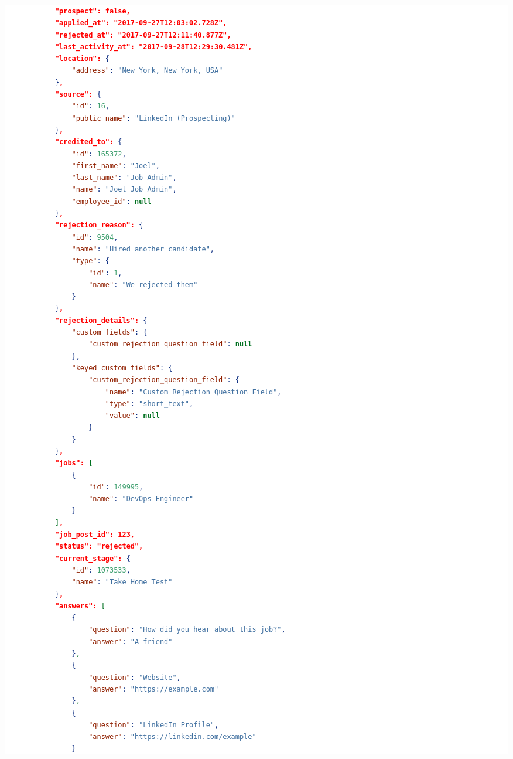 ```json
            "prospect": false,
            "applied_at": "2017-09-27T12:03:02.728Z",
            "rejected_at": "2017-09-27T12:11:40.877Z",
            "last_activity_at": "2017-09-28T12:29:30.481Z",
            "location": {
                "address": "New York, New York, USA"
            },
            "source": {
                "id": 16,
                "public_name": "LinkedIn (Prospecting)"
            },
            "credited_to": {
                "id": 165372,
                "first_name": "Joel",
                "last_name": "Job Admin",
                "name": "Joel Job Admin",
                "employee_id": null
            },
            "rejection_reason": {
                "id": 9504,
                "name": "Hired another candidate",
                "type": {
                    "id": 1,
                    "name": "We rejected them"
                }
            },
            "rejection_details": {
                "custom_fields": {
                    "custom_rejection_question_field": null
                },
                "keyed_custom_fields": {
                    "custom_rejection_question_field": {
                        "name": "Custom Rejection Question Field",
                        "type": "short_text",
                        "value": null
                    }
                }
            },
            "jobs": [
                {
                    "id": 149995,
                    "name": "DevOps Engineer"
                }
            ],
            "job_post_id": 123,
            "status": "rejected",
            "current_stage": {
                "id": 1073533,
                "name": "Take Home Test"
            },
            "answers": [
                {
                    "question": "How did you hear about this job?",
                    "answer": "A friend"
                },
                {
                    "question": "Website",
                    "answer": "https://example.com"
                },
                {
                    "question": "LinkedIn Profile",
                    "answer": "https://linkedin.com/example"
                }
```